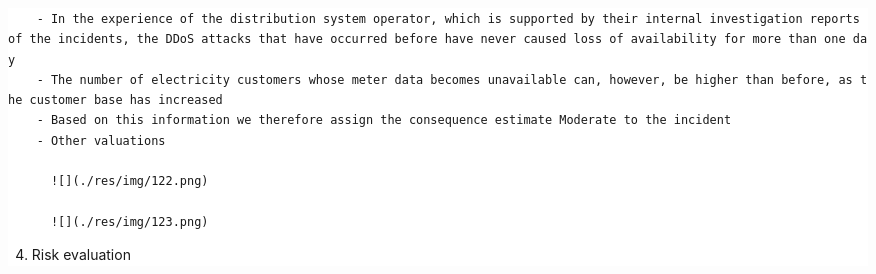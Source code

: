         - In the experience of the distribution system operator, which is supported by their internal investigation reports of the incidents, the DDoS attacks that have occurred before have never caused loss of availability for more than one day
        - The number of electricity customers whose meter data becomes unavailable can, however, be higher than before, as the customer base has increased
        - Based on this information we therefore assign the consequence estimate Moderate to the incident
        - Other valuations

          ![](./res/img/122.png)

          ![](./res/img/123.png)

  4. Risk evaluation

